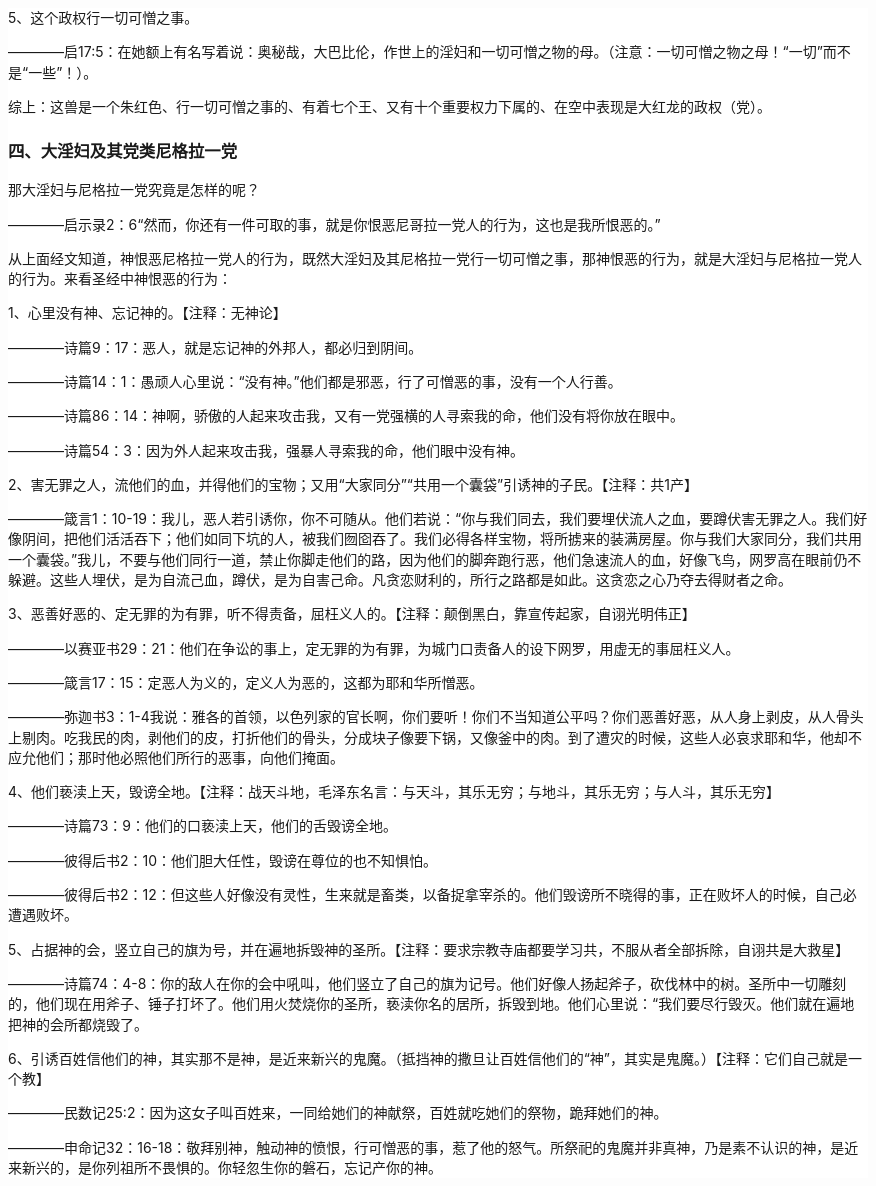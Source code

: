 5、这个政权行一切可憎之事。

————启17:5：在她额上有名写着说：奥秘哉，大巴比伦，作世上的淫妇和一切可憎之物的母。（注意：一切可憎之物之母！“一切”而不是“一些”！）。

综上：这兽是一个朱红色、行一切可憎之事的、有着七个王、又有十个重要权力下属的、在空中表现是大红龙的政权（党）。


### 四、大淫妇及其党类尼格拉一党

那大淫妇与尼格拉一党究竟是怎样的呢？

————启示录2：6“然而，你还有一件可取的事，就是你恨恶尼哥拉一党人的行为，这也是我所恨恶的。”


从上面经文知道，神恨恶尼格拉一党人的行为，既然大淫妇及其尼格拉一党行一切可憎之事，那神恨恶的行为，就是大淫妇与尼格拉一党人的行为。来看圣经中神恨恶的行为：

1、心里没有神、忘记神的。【注释：无神论】

————诗篇9：17：恶人，就是忘记神的外邦人，都必归到阴间。

————诗篇14：1：愚顽人心里说：“没有神。”他们都是邪恶，行了可憎恶的事，没有一个人行善。

————诗篇86：14：神啊，骄傲的人起来攻击我，又有一党强横的人寻索我的命，他们没有将你放在眼中。

————诗篇54：3：因为外人起来攻击我，强暴人寻索我的命，他们眼中没有神。


2、害无罪之人，流他们的血，并得他们的宝物；又用“大家同分”“共用一个囊袋”引诱神的子民。【注释：共1产】

————箴言1：10-19：我儿，恶人若引诱你，你不可随从。他们若说：“你与我们同去，我们要埋伏流人之血，要蹲伏害无罪之人。我们好像阴间，把他们活活吞下；他们如同下坑的人，被我们囫囵吞了。我们必得各样宝物，将所掳来的装满房屋。你与我们大家同分，我们共用一个囊袋。”我儿，不要与他们同行一道，禁止你脚走他们的路，因为他们的脚奔跑行恶，他们急速流人的血，好像飞鸟，网罗高在眼前仍不躲避。这些人埋伏，是为自流己血，蹲伏，是为自害己命。凡贪恋财利的，所行之路都是如此。这贪恋之心乃夺去得财者之命。


3、恶善好恶的、定无罪的为有罪，听不得责备，屈枉义人的。【注释：颠倒黑白，靠宣传起家，自诩光明伟正】

————以赛亚书29：21：他们在争讼的事上，定无罪的为有罪，为城门口责备人的设下网罗，用虚无的事屈枉义人。

————箴言17：15：定恶人为义的，定义人为恶的，这都为耶和华所憎恶。

————弥迦书3：1-4我说：雅各的首领，以色列家的官长啊，你们要听！你们不当知道公平吗？你们恶善好恶，从人身上剥皮，从人骨头上剔肉。吃我民的肉，剥他们的皮，打折他们的骨头，分成块子像要下锅，又像釜中的肉。到了遭灾的时候，这些人必哀求耶和华，他却不应允他们；那时他必照他们所行的恶事，向他们掩面。


4、他们亵渎上天，毁谤全地。【注释：战天斗地，毛泽东名言：与天斗，其乐无穷；与地斗，其乐无穷；与人斗，其乐无穷】

————诗篇73：9：他们的口亵渎上天，他们的舌毁谤全地。

————彼得后书2：10：他们胆大任性，毁谤在尊位的也不知惧怕。

————彼得后书2：12：但这些人好像没有灵性，生来就是畜类，以备捉拿宰杀的。他们毁谤所不晓得的事，正在败坏人的时候，自己必遭遇败坏。


5、占据神的会，竖立自己的旗为号，并在遍地拆毁神的圣所。【注释：要求宗教寺庙都要学习共，不服从者全部拆除，自诩共是大救星】

————诗篇74：4-8：你的敌人在你的会中吼叫，他们竖立了自己的旗为记号。他们好像人扬起斧子，砍伐林中的树。圣所中一切雕刻的，他们现在用斧子、锤子打坏了。他们用火焚烧你的圣所，亵渎你名的居所，拆毁到地。他们心里说：“我们要尽行毁灭。他们就在遍地把神的会所都烧毁了。


6、引诱百姓信他们的神，其实那不是神，是近来新兴的鬼魔。（抵挡神的撒旦让百姓信他们的“神”，其实是鬼魔。）【注释：它们自己就是一个教】


————民数记25:2：因为这女子叫百姓来，一同给她们的神献祭，百姓就吃她们的祭物，跪拜她们的神。

————申命记32：16-18：敬拜别神，触动神的愤恨，行可憎恶的事，惹了他的怒气。所祭祀的鬼魔并非真神，乃是素不认识的神，是近来新兴的，是你列祖所不畏惧的。你轻忽生你的磐石，忘记产你的神。
